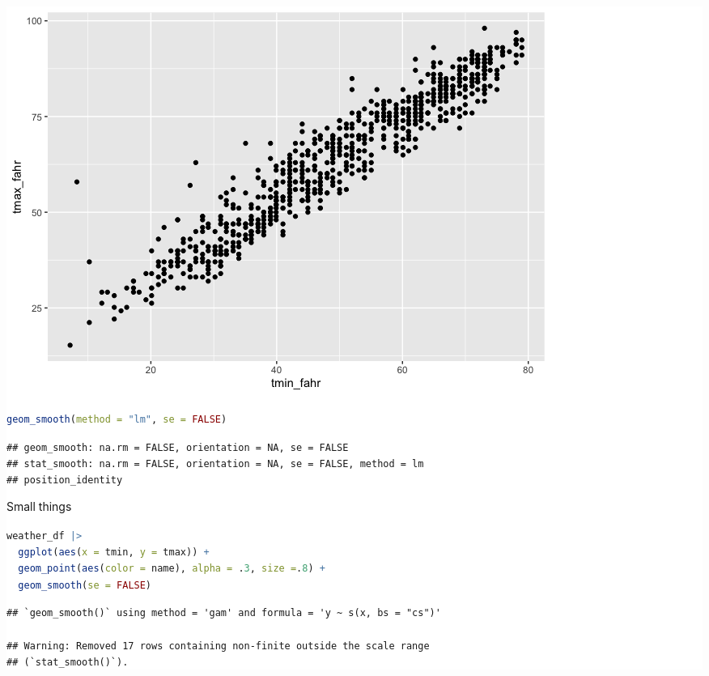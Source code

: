![](Vis_eda_files/figure-gfm/unnamed-chunk-9-1.png)

``` r
geom_smooth(method = "lm", se = FALSE)
```

    ## geom_smooth: na.rm = FALSE, orientation = NA, se = FALSE
    ## stat_smooth: na.rm = FALSE, orientation = NA, se = FALSE, method = lm
    ## position_identity

Small things

``` r
weather_df |>
  ggplot(aes(x = tmin, y = tmax)) +
  geom_point(aes(color = name), alpha = .3, size =.8) +
  geom_smooth(se = FALSE) 
```

    ## `geom_smooth()` using method = 'gam' and formula = 'y ~ s(x, bs = "cs")'

    ## Warning: Removed 17 rows containing non-finite outside the scale range
    ## (`stat_smooth()`).
